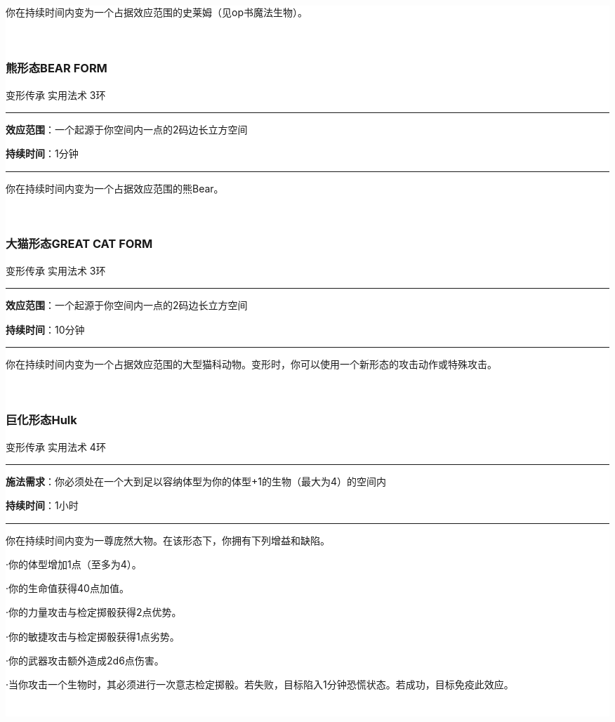 你在持续时间内变为一个占据效应范围的史莱姆（见op书魔法生物）。

 

### 熊形态BEAR FORM

变形传承 实用法术 3环

------------------------------------------------------------------------

**效应范围**：一个起源于你空间内一点的2码边长立方空间

**持续时间**：1分钟

------------------------------------------------------------------------

你在持续时间内变为一个占据效应范围的熊Bear。

 

### 大猫形态GREAT CAT FORM

变形传承 实用法术 3环

------------------------------------------------------------------------

**效应范围**：一个起源于你空间内一点的2码边长立方空间

**持续时间**：10分钟

------------------------------------------------------------------------

你在持续时间内变为一个占据效应范围的大型猫科动物。变形时，你可以使用一个新形态的攻击动作或特殊攻击。

 

### 巨化形态Hulk

变形传承 实用法术 4环

------------------------------------------------------------------------

**施法需求**：你必须处在一个大到足以容纳体型为你的体型+1的生物（最大为4）的空间内

**持续时间**：1小时

------------------------------------------------------------------------

你在持续时间内变为一尊庞然大物。在该形态下，你拥有下列增益和缺陷。

·你的体型增加1点（至多为4）。

·你的生命值获得40点加值。

·你的力量攻击与检定掷骰获得2点优势。

·你的敏捷攻击与检定掷骰获得1点劣势。

·你的武器攻击额外造成2d6点伤害。

·当你攻击一个生物时，其必须进行一次意志检定掷骰。若失败，目标陷入1分钟恐慌状态。若成功，目标免疫此效应。

 
